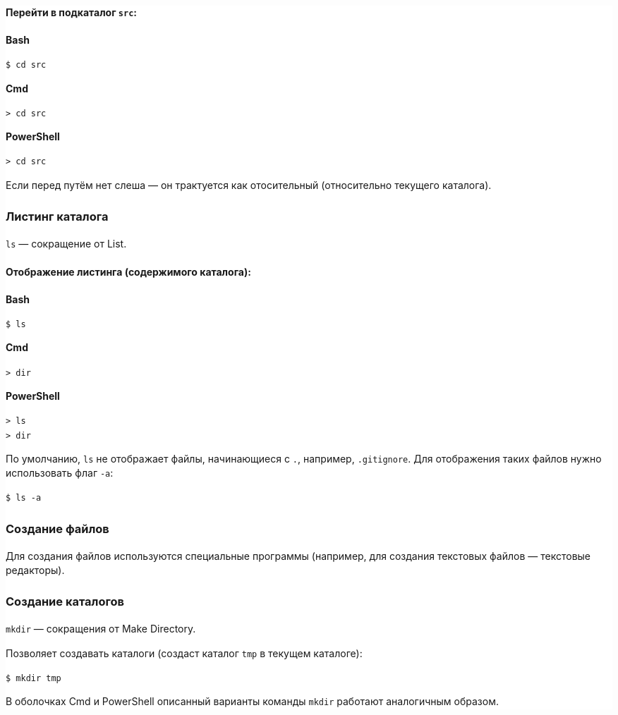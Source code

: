 #### Перейти в подкаталог `src`:
**Bash**
```shell
$ cd src
```
**Cmd**
```shell
> cd src
```
**PowerShell**
```shell
> cd src
```

Если перед путём нет слеша — он трактуется как отосительный (относительно текущего каталога). 

### Листинг каталога

`ls` — сокращение от List.

#### Отображение листинга (содержимого каталога):
**Bash**
```shell
$ ls
```
**Cmd**
```shell
> dir
```
**PowerShell**
```shell
> ls
> dir
```

По умолчанию, `ls` не отображает файлы, начинающиеся с `.`, например, `.gitignore`. Для отображения таких файлов нужно использовать флаг `-a`:
```shell
$ ls -a
```

### Создание файлов

Для создания файлов используются специальные программы (например, для создания текстовых файлов — текстовые редакторы).

### Создание каталогов

`mkdir` — сокращения от Make Directory.

Позволяет создавать каталоги (создаст каталог `tmp` в текущем каталоге):
```shell
$ mkdir tmp
```

В оболочках Cmd и PowerShell описанный варианты команды `mkdir` работают аналогичным образом.
